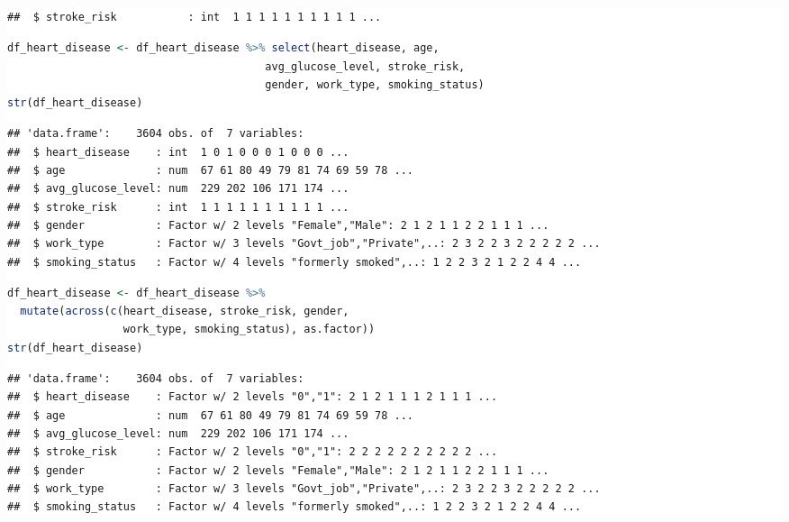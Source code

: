     ##  $ stroke_risk           : int  1 1 1 1 1 1 1 1 1 1 ...

``` r
df_heart_disease <- df_heart_disease %>% select(heart_disease, age, 
                                        avg_glucose_level, stroke_risk,
                                        gender, work_type, smoking_status)
str(df_heart_disease)
```

    ## 'data.frame':    3604 obs. of  7 variables:
    ##  $ heart_disease    : int  1 0 1 0 0 0 1 0 0 0 ...
    ##  $ age              : num  67 61 80 49 79 81 74 69 59 78 ...
    ##  $ avg_glucose_level: num  229 202 106 171 174 ...
    ##  $ stroke_risk      : int  1 1 1 1 1 1 1 1 1 1 ...
    ##  $ gender           : Factor w/ 2 levels "Female","Male": 2 1 2 1 1 2 2 1 1 1 ...
    ##  $ work_type        : Factor w/ 3 levels "Govt_job","Private",..: 2 3 2 2 3 2 2 2 2 2 ...
    ##  $ smoking_status   : Factor w/ 4 levels "formerly smoked",..: 1 2 2 3 2 1 2 2 4 4 ...

``` r
df_heart_disease <- df_heart_disease %>%
  mutate(across(c(heart_disease, stroke_risk, gender, 
                  work_type, smoking_status), as.factor))
str(df_heart_disease)
```

    ## 'data.frame':    3604 obs. of  7 variables:
    ##  $ heart_disease    : Factor w/ 2 levels "0","1": 2 1 2 1 1 1 2 1 1 1 ...
    ##  $ age              : num  67 61 80 49 79 81 74 69 59 78 ...
    ##  $ avg_glucose_level: num  229 202 106 171 174 ...
    ##  $ stroke_risk      : Factor w/ 2 levels "0","1": 2 2 2 2 2 2 2 2 2 2 ...
    ##  $ gender           : Factor w/ 2 levels "Female","Male": 2 1 2 1 1 2 2 1 1 1 ...
    ##  $ work_type        : Factor w/ 3 levels "Govt_job","Private",..: 2 3 2 2 3 2 2 2 2 2 ...
    ##  $ smoking_status   : Factor w/ 4 levels "formerly smoked",..: 1 2 2 3 2 1 2 2 4 4 ...
